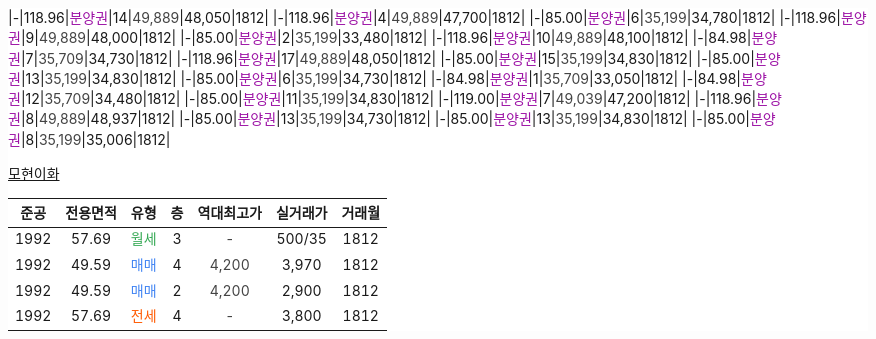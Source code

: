 |-|118.96|<span style="color:#9C11A5">분양권</span>|14|<span style="color:#444444">49,889</span>|48,050|1812|
|-|118.96|<span style="color:#9C11A5">분양권</span>|4|<span style="color:#444444">49,889</span>|47,700|1812|
|-|85.00|<span style="color:#9C11A5">분양권</span>|6|<span style="color:#444444">35,199</span>|34,780|1812|
|-|118.96|<span style="color:#9C11A5">분양권</span>|9|<span style="color:#444444">49,889</span>|48,000|1812|
|-|85.00|<span style="color:#9C11A5">분양권</span>|2|<span style="color:#444444">35,199</span>|33,480|1812|
|-|118.96|<span style="color:#9C11A5">분양권</span>|10|<span style="color:#444444">49,889</span>|48,100|1812|
|-|84.98|<span style="color:#9C11A5">분양권</span>|7|<span style="color:#444444">35,709</span>|34,730|1812|
|-|118.96|<span style="color:#9C11A5">분양권</span>|17|<span style="color:#444444">49,889</span>|48,050|1812|
|-|85.00|<span style="color:#9C11A5">분양권</span>|15|<span style="color:#444444">35,199</span>|34,830|1812|
|-|85.00|<span style="color:#9C11A5">분양권</span>|13|<span style="color:#444444">35,199</span>|34,830|1812|
|-|85.00|<span style="color:#9C11A5">분양권</span>|6|<span style="color:#444444">35,199</span>|34,730|1812|
|-|84.98|<span style="color:#9C11A5">분양권</span>|1|<span style="color:#444444">35,709</span>|33,050|1812|
|-|84.98|<span style="color:#9C11A5">분양권</span>|12|<span style="color:#444444">35,709</span>|34,480|1812|
|-|85.00|<span style="color:#9C11A5">분양권</span>|11|<span style="color:#444444">35,199</span>|34,830|1812|
|-|119.00|<span style="color:#9C11A5">분양권</span>|7|<span style="color:#444444">49,039</span>|47,200|1812|
|-|118.96|<span style="color:#9C11A5">분양권</span>|8|<span style="color:#444444">49,889</span>|48,937|1812|
|-|85.00|<span style="color:#9C11A5">분양권</span>|13|<span style="color:#444444">35,199</span>|34,730|1812|
|-|85.00|<span style="color:#9C11A5">분양권</span>|13|<span style="color:#444444">35,199</span>|34,830|1812|
|-|85.00|<span style="color:#9C11A5">분양권</span>|8|<span style="color:#444444">35,199</span>|35,006|1812|


<script async src="//pagead2.googlesyndication.com/pagead/js/adsbygoogle.js"></script>

<ins class="adsbygoogle"
     style="display:block"
     data-ad-client="ca-pub-2446590836940007"
     data-ad-slot="1659523306"
     data-ad-format="auto"
     data-full-width-responsive="true"></ins>
<script>
(adsbygoogle = window.adsbygoogle || []).push({});
</script>


[모현이화](https://search.naver.com/search.naver?query=%EC%A0%84%EB%9D%BC%EB%B6%81%EB%8F%84+%EC%9D%B5%EC%82%B0%EC%8B%9C+%EB%AA%A8%ED%98%84%EB%8F%991%EA%B0%80+%EB%AA%A8%ED%98%84%EC%9D%B4%ED%99%94)

|준공|전용면적|유형|층|역대최고가|실거래가|거래월|
|:---:|:---:|:---:|:---:|:---:|:---:|:---:|
|1992|57.69|<span style="color:#34a853">월세</span>|3|<span style="color:#444444">-</span>|500/35|1812|
|1992|49.59|<span style="color:#4285f3">매매</span>|4|<span style="color:#444444">4,200</span>|3,970|1812|
|1992|49.59|<span style="color:#4285f3">매매</span>|2|<span style="color:#444444">4,200</span>|2,900|1812|
|1992|57.69|<span style="color:#ff5a00">전세</span>|4|<span style="color:#444444">-</span>|3,800|1812|

